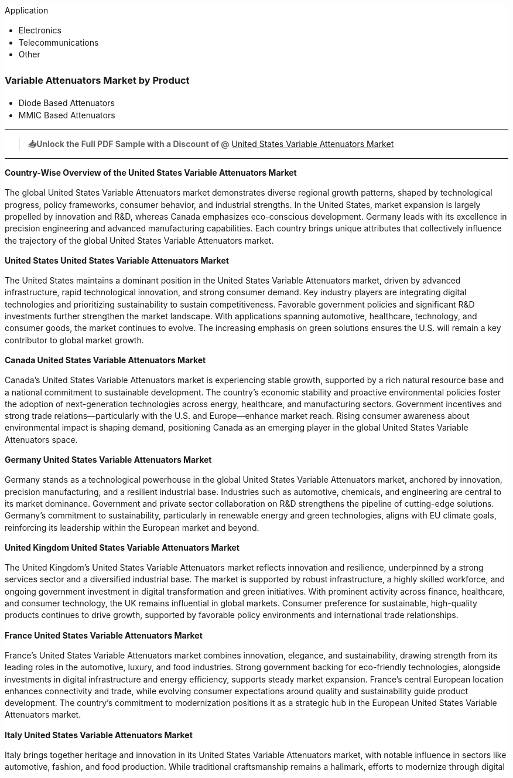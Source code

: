 Application</h3><ul><li>Electronics</li><li>Telecommunications</li><li>Other</li></ul><h3>Variable Attenuators Market by Product</h3><ul><li>Diode Based Attenuators</li><li>MMIC Based Attenuators</li></ul></p><hr /><blockquote><p><strong>📥Unlock the Full PDF Sample with a Discount of @</strong> <a href="https://www.marketresearchintellect.com/ask-for-discount/?rid=479740&amp;utm_source=Github-April&amp;utm_medium=016">United States Variable Attenuators Market</a></p></blockquote><hr /><p class="" data-start="217" data-end="261"><strong data-start="217" data-end="261">Country-Wise Overview of the United States Variable Attenuators Market</strong></p><p class="" data-start="263" data-end="774">The global United States Variable Attenuators market demonstrates diverse regional growth patterns, shaped by technological progress, policy frameworks, consumer behavior, and industrial strengths. In the United States, market expansion is largely propelled by innovation and R&amp;D, whereas Canada emphasizes eco-conscious development. Germany leads with its excellence in precision engineering and advanced manufacturing capabilities. Each country brings unique attributes that collectively influence the trajectory of the global United States Variable Attenuators market.</p><p class="" data-start="776" data-end="1421"><strong data-start="776" data-end="805">United States United States Variable Attenuators Market</strong></p><p class="" data-start="776" data-end="1421">The United States maintains a dominant position in the United States Variable Attenuators market, driven by advanced infrastructure, rapid technological innovation, and strong consumer demand. Key industry players are integrating digital technologies and prioritizing sustainability to sustain competitiveness. Favorable government policies and significant R&amp;D investments further strengthen the market landscape. With applications spanning automotive, healthcare, technology, and consumer goods, the market continues to evolve. The increasing emphasis on green solutions ensures the U.S. will remain a key contributor to global market growth.</p><p class="" data-start="1423" data-end="2019"><strong data-start="1423" data-end="1445">Canada United States Variable Attenuators Market</strong></p><p class="" data-start="1423" data-end="2019">Canada&rsquo;s United States Variable Attenuators market is experiencing stable growth, supported by a rich natural resource base and a national commitment to sustainable development. The country&rsquo;s economic stability and proactive environmental policies foster the adoption of next-generation technologies across energy, healthcare, and manufacturing sectors. Government incentives and strong trade relations&mdash;particularly with the U.S. and Europe&mdash;enhance market reach. Rising consumer awareness about environmental impact is shaping demand, positioning Canada as an emerging player in the global United States Variable Attenuators space.</p><p class="" data-start="2021" data-end="2591"><strong data-start="2021" data-end="2044">Germany United States Variable Attenuators Market</strong></p><p class="" data-start="2021" data-end="2591">Germany stands as a technological powerhouse in the global United States Variable Attenuators market, anchored by innovation, precision manufacturing, and a resilient industrial base. Industries such as automotive, chemicals, and engineering are central to its market dominance. Government and private sector collaboration on R&amp;D strengthens the pipeline of cutting-edge solutions. Germany&rsquo;s commitment to sustainability, particularly in renewable energy and green technologies, aligns with EU climate goals, reinforcing its leadership within the European market and beyond.</p><p class="" data-start="2593" data-end="3221"><strong data-start="2593" data-end="2623">United Kingdom United States Variable Attenuators Market</strong></p><p class="" data-start="2593" data-end="3221">The United Kingdom&rsquo;s United States Variable Attenuators market reflects innovation and resilience, underpinned by a strong services sector and a diversified industrial base. The market is supported by robust infrastructure, a highly skilled workforce, and ongoing government investment in digital transformation and green initiatives. With prominent activity across finance, healthcare, and consumer technology, the UK remains influential in global markets. Consumer preference for sustainable, high-quality products continues to drive growth, supported by favorable policy environments and international trade relationships.</p><p class="" data-start="3223" data-end="3838"><strong data-start="3223" data-end="3245">France United States Variable Attenuators Market</strong></p><p class="" data-start="3223" data-end="3838">France&rsquo;s United States Variable Attenuators market combines innovation, elegance, and sustainability, drawing strength from its leading roles in the automotive, luxury, and food industries. Strong government backing for eco-friendly technologies, alongside investments in digital infrastructure and energy efficiency, supports steady market expansion. France&rsquo;s central European location enhances connectivity and trade, while evolving consumer expectations around quality and sustainability guide product development. The country&rsquo;s commitment to modernization positions it as a strategic hub in the European United States Variable Attenuators market.</p><p class="" data-start="3840" data-end="4422"><strong data-start="3840" data-end="3861">Italy United States Variable Attenuators Market</strong></p><p class="" data-start="3840" data-end="4422">Italy brings together heritage and innovation in its United States Variable Attenuators market, with notable influence in sectors like automotive, fashion, and food production. While traditional craftsmanship remains a hallmark, efforts to modernize through digital